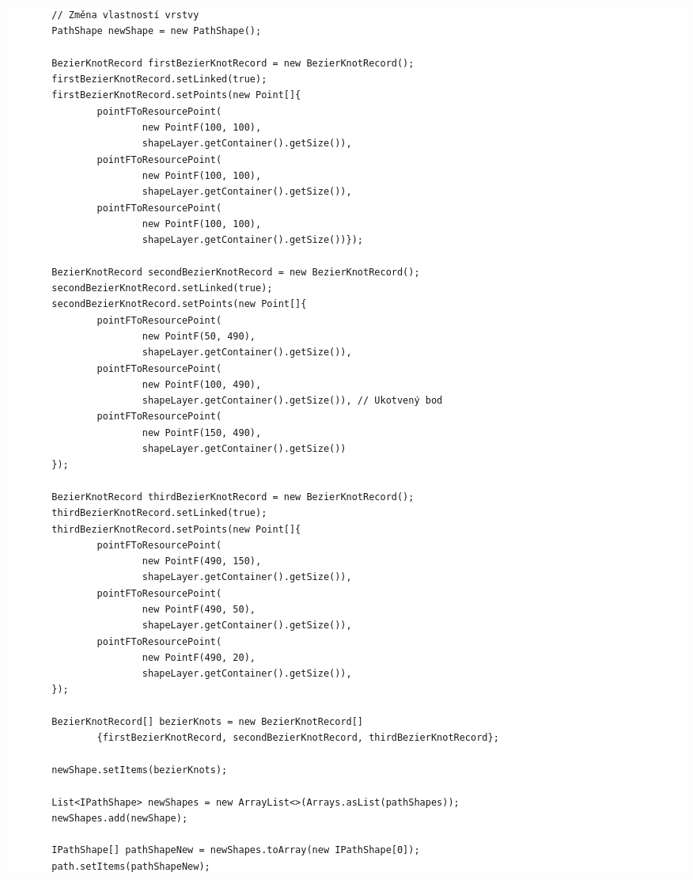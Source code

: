             // Změna vlastností vrstvy
            PathShape newShape = new PathShape();

            BezierKnotRecord firstBezierKnotRecord = new BezierKnotRecord();
            firstBezierKnotRecord.setLinked(true);
            firstBezierKnotRecord.setPoints(new Point[]{
                    pointFToResourcePoint(
                            new PointF(100, 100),
                            shapeLayer.getContainer().getSize()),
                    pointFToResourcePoint(
                            new PointF(100, 100),
                            shapeLayer.getContainer().getSize()),
                    pointFToResourcePoint(
                            new PointF(100, 100),
                            shapeLayer.getContainer().getSize())});

            BezierKnotRecord secondBezierKnotRecord = new BezierKnotRecord();
            secondBezierKnotRecord.setLinked(true);
            secondBezierKnotRecord.setPoints(new Point[]{
                    pointFToResourcePoint(
                            new PointF(50, 490),
                            shapeLayer.getContainer().getSize()),
                    pointFToResourcePoint(
                            new PointF(100, 490),
                            shapeLayer.getContainer().getSize()), // Ukotvený bod
                    pointFToResourcePoint(
                            new PointF(150, 490),
                            shapeLayer.getContainer().getSize())
            });

            BezierKnotRecord thirdBezierKnotRecord = new BezierKnotRecord();
            thirdBezierKnotRecord.setLinked(true);
            thirdBezierKnotRecord.setPoints(new Point[]{
                    pointFToResourcePoint(
                            new PointF(490, 150),
                            shapeLayer.getContainer().getSize()),
                    pointFToResourcePoint(
                            new PointF(490, 50),
                            shapeLayer.getContainer().getSize()),
                    pointFToResourcePoint(
                            new PointF(490, 20),
                            shapeLayer.getContainer().getSize()),
            });

            BezierKnotRecord[] bezierKnots = new BezierKnotRecord[]
                    {firstBezierKnotRecord, secondBezierKnotRecord, thirdBezierKnotRecord};

            newShape.setItems(bezierKnots);

            List<IPathShape> newShapes = new ArrayList<>(Arrays.asList(pathShapes));
            newShapes.add(newShape);

            IPathShape[] pathShapeNew = newShapes.toArray(new IPathShape[0]);
            path.setItems(pathShapeNew);
